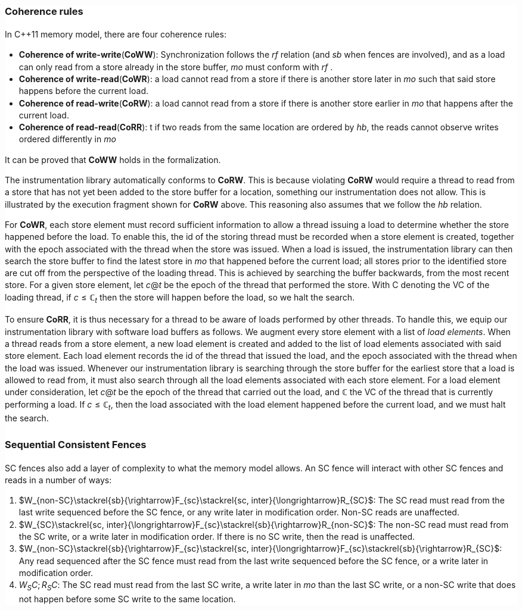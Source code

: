 ### Coherence rules

In C++11 memory model, there are four coherence rules:

* **Coherence of write-write**(**CoWW**): Synchronization follows the *rf* relation (and *sb* when fences are involved), and as a load can only read from a store already in the store buffer, *mo* must conform with *rf* .
* **Coherence of write-read**(**CoWR**): a load cannot read from a store if there is another store later in *mo* such that said store happens before the current load. 
* **Coherence of read-write**(**CoRW**): a load cannot read from a store if there is another store earlier in *mo* that happens after the current load. 
* **Coherence of read-read**(**CoRR**):  t if two reads from the same location are ordered by *hb*, the reads cannot observe writes ordered differently in *mo*

It can be proved that **CoWW** holds in the formalization. 

The instrumentation library automatically conforms to **CoRW**. This is because violating **CoRW** would require a thread to read from a store that has not yet been added to the store buffer for a location, something our instrumentation does not allow. This is illustrated by the execution fragment shown for **CoRW** above. This reasoning also assumes that we follow the *hb* relation. 

For **CoWR**, each store element must record sufficient information to allow a thread issuing a load to determine whether the store happened before the load. To enable this, the id of the storing thread must be recorded when a store element is created, together with the epoch associated with the thread when the store was issued. When a load is issued, the instrumentation library can then search the store buffer to find the latest store in *mo* that happened before the current load; all stores prior to the identified store are cut off from the perspective of the loading thread. This is achieved by searching the buffer backwards, from the most recent store. For a given store element, let $c@t$ be the epoch of the thread that performed the store. With C denoting the VC of the loading thread, if $c\leq\mathbb{C}_t$ then the store will happen before the load, so we halt the search.    

To ensure **CoRR**, it is thus necessary for a thread to be aware of loads performed by other threads. To handle this, we equip our instrumentation library with software load buffers as follows. We augment every store element with a list of *load elements*. When a thread reads from a store element, a new load element is created and added to the list of load elements associated with said store element. Each load element records the id of the thread that issued the load, and the epoch associated with the thread when the load was issued. Whenever our instrumentation library is searching through the store buffer for the earliest store that a load is allowed to read from, it must also search through all the load elements associated with each store element. For a load element under consideration, let $c@t$ be the epoch of the thread that carried out the load, and $\mathbb{C}$ the VC of the thread that is currently performing a load. If $c\leq\mathbb{C}_t$, then the load associated with the load element happened before the current load, and we must halt the search.    

### Sequential Consistent Fences

SC fences also add a layer of complexity to what the memory model allows. An SC fence will interact with other SC fences and reads in a number of ways:

1. $W_{non-SC}\stackrel{sb}{\rightarrow}F_{sc}\stackrel{sc, inter}{\longrightarrow}R_{SC}$: The SC read must read from the last write sequenced before the SC fence, or any write later in modification order. Non-SC reads are unaffected. 
2. $W_{SC}\stackrel{sc, inter}{\longrightarrow}F_{sc}\stackrel{sb}{\rightarrow}R_{non-SC}$: The non-SC read must read from the SC write, or a write later in modification order. If there is no SC write, then the read is unaffected. 
3. $W_{non-SC}\stackrel{sb}{\rightarrow}F_{sc}\stackrel{sc, inter}{\longrightarrow}F_{sc}\stackrel{sb}{\rightarrow}R_{SC}$: Any read sequenced after the SC fence must read from the last write sequenced before the SC fence, or a write later in modification order.
4. $W_SC;R_SC$: The SC read must read from the last SC write, a write later in *mo* than the last SC write, or a non-SC write that does not happen before some SC write to the same location. 
